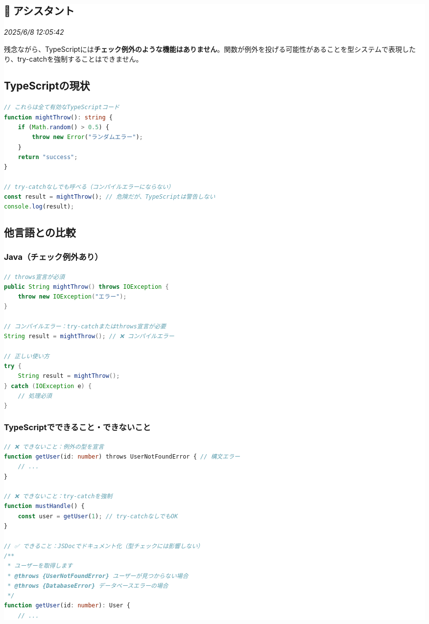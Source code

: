 
## 🤖 アシスタント
*2025/6/8 12:05:42*

残念ながら、TypeScriptには**チェック例外のような機能はありません**。関数が例外を投げる可能性があることを型システムで表現したり、try-catchを強制することはできません。

## TypeScriptの現状

```typescript
// これらは全て有効なTypeScriptコード
function mightThrow(): string {
    if (Math.random() > 0.5) {
        throw new Error("ランダムエラー");
    }
    return "success";
}

// try-catchなしでも呼べる（コンパイルエラーにならない）
const result = mightThrow(); // 危険だが、TypeScriptは警告しない
console.log(result);
```

## 他言語との比較

### Java（チェック例外あり）
```java
// throws宣言が必須
public String mightThrow() throws IOException {
    throw new IOException("エラー");
}

// コンパイルエラー：try-catchまたはthrows宣言が必要
String result = mightThrow(); // ❌ コンパイルエラー

// 正しい使い方
try {
    String result = mightThrow();
} catch (IOException e) {
    // 処理必須
}
```

### TypeScriptでできること・できないこと

```typescript
// ❌ できないこと：例外の型を宣言
function getUser(id: number) throws UserNotFoundError { // 構文エラー
    // ...
}

// ❌ できないこと：try-catchを強制
function mustHandle() {
    const user = getUser(1); // try-catchなしでもOK
}

// ✅ できること：JSDocでドキュメント化（型チェックには影響しない）
/**
 * ユーザーを取得します
 * @throws {UserNotFoundError} ユーザーが見つからない場合
 * @throws {DatabaseError} データベースエラーの場合
 */
function getUser(id: number): User {
    // ...
```